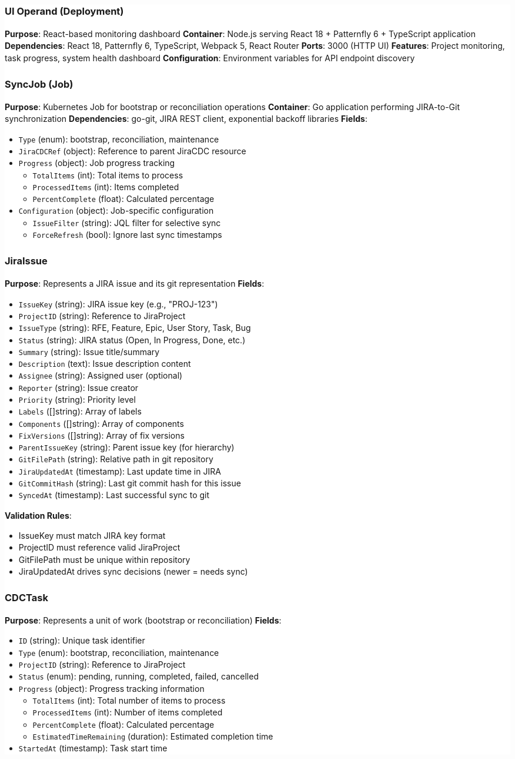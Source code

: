 ### UI Operand (Deployment) 
**Purpose**: React-based monitoring dashboard
**Container**: Node.js serving React 18 + Patternfly 6 + TypeScript application
**Dependencies**: React 18, Patternfly 6, TypeScript, Webpack 5, React Router
**Ports**: 3000 (HTTP UI)
**Features**: Project monitoring, task progress, system health dashboard
**Configuration**: Environment variables for API endpoint discovery

### SyncJob (Job)
**Purpose**: Kubernetes Job for bootstrap or reconciliation operations
**Container**: Go application performing JIRA-to-Git synchronization
**Dependencies**: go-git, JIRA REST client, exponential backoff libraries
**Fields**:
- `Type` (enum): bootstrap, reconciliation, maintenance
- `JiraCDCRef` (object): Reference to parent JiraCDC resource
- `Progress` (object): Job progress tracking
  - `TotalItems` (int): Total items to process
  - `ProcessedItems` (int): Items completed
  - `PercentComplete` (float): Calculated percentage
- `Configuration` (object): Job-specific configuration
  - `IssueFilter` (string): JQL filter for selective sync
  - `ForceRefresh` (bool): Ignore last sync timestamps

### JiraIssue
**Purpose**: Represents a JIRA issue and its git representation
**Fields**:
- `IssueKey` (string): JIRA issue key (e.g., "PROJ-123")
- `ProjectID` (string): Reference to JiraProject
- `IssueType` (string): RFE, Feature, Epic, User Story, Task, Bug
- `Status` (string): JIRA status (Open, In Progress, Done, etc.)
- `Summary` (string): Issue title/summary
- `Description` (text): Issue description content
- `Assignee` (string): Assigned user (optional)
- `Reporter` (string): Issue creator
- `Priority` (string): Priority level
- `Labels` ([]string): Array of labels
- `Components` ([]string): Array of components
- `FixVersions` ([]string): Array of fix versions
- `ParentIssueKey` (string): Parent issue key (for hierarchy)
- `GitFilePath` (string): Relative path in git repository
- `JiraUpdatedAt` (timestamp): Last update time in JIRA
- `GitCommitHash` (string): Last git commit hash for this issue
- `SyncedAt` (timestamp): Last successful sync to git

**Validation Rules**:
- IssueKey must match JIRA key format
- ProjectID must reference valid JiraProject
- GitFilePath must be unique within repository
- JiraUpdatedAt drives sync decisions (newer = needs sync)

### CDCTask
**Purpose**: Represents a unit of work (bootstrap or reconciliation)
**Fields**:
- `ID` (string): Unique task identifier
- `Type` (enum): bootstrap, reconciliation, maintenance
- `ProjectID` (string): Reference to JiraProject
- `Status` (enum): pending, running, completed, failed, cancelled
- `Progress` (object): Progress tracking information
  - `TotalItems` (int): Total number of items to process
  - `ProcessedItems` (int): Number of items completed
  - `PercentComplete` (float): Calculated percentage
  - `EstimatedTimeRemaining` (duration): Estimated completion time
- `StartedAt` (timestamp): Task start time